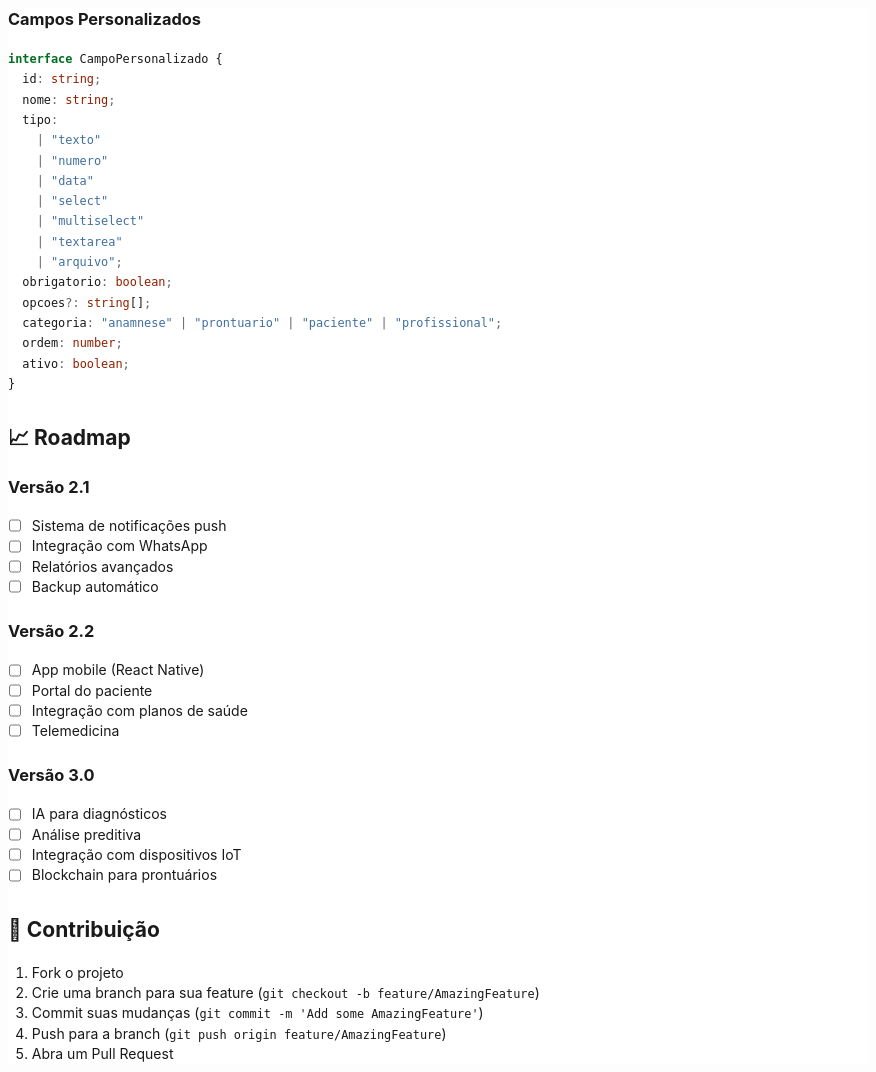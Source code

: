 ### Campos Personalizados

```typescript
interface CampoPersonalizado {
  id: string;
  nome: string;
  tipo:
    | "texto"
    | "numero"
    | "data"
    | "select"
    | "multiselect"
    | "textarea"
    | "arquivo";
  obrigatorio: boolean;
  opcoes?: string[];
  categoria: "anamnese" | "prontuario" | "paciente" | "profissional";
  ordem: number;
  ativo: boolean;
}
```

## 📈 Roadmap

### Versão 2.1

- [ ] Sistema de notificações push
- [ ] Integração com WhatsApp
- [ ] Relatórios avançados
- [ ] Backup automático

### Versão 2.2

- [ ] App mobile (React Native)
- [ ] Portal do paciente
- [ ] Integração com planos de saúde
- [ ] Telemedicina

### Versão 3.0

- [ ] IA para diagnósticos
- [ ] Análise preditiva
- [ ] Integração com dispositivos IoT
- [ ] Blockchain para prontuários

## 🤝 Contribuição

1. Fork o projeto
2. Crie uma branch para sua feature (`git checkout -b feature/AmazingFeature`)
3. Commit suas mudanças (`git commit -m 'Add some AmazingFeature'`)
4. Push para a branch (`git push origin feature/AmazingFeature`)
5. Abra um Pull Request
